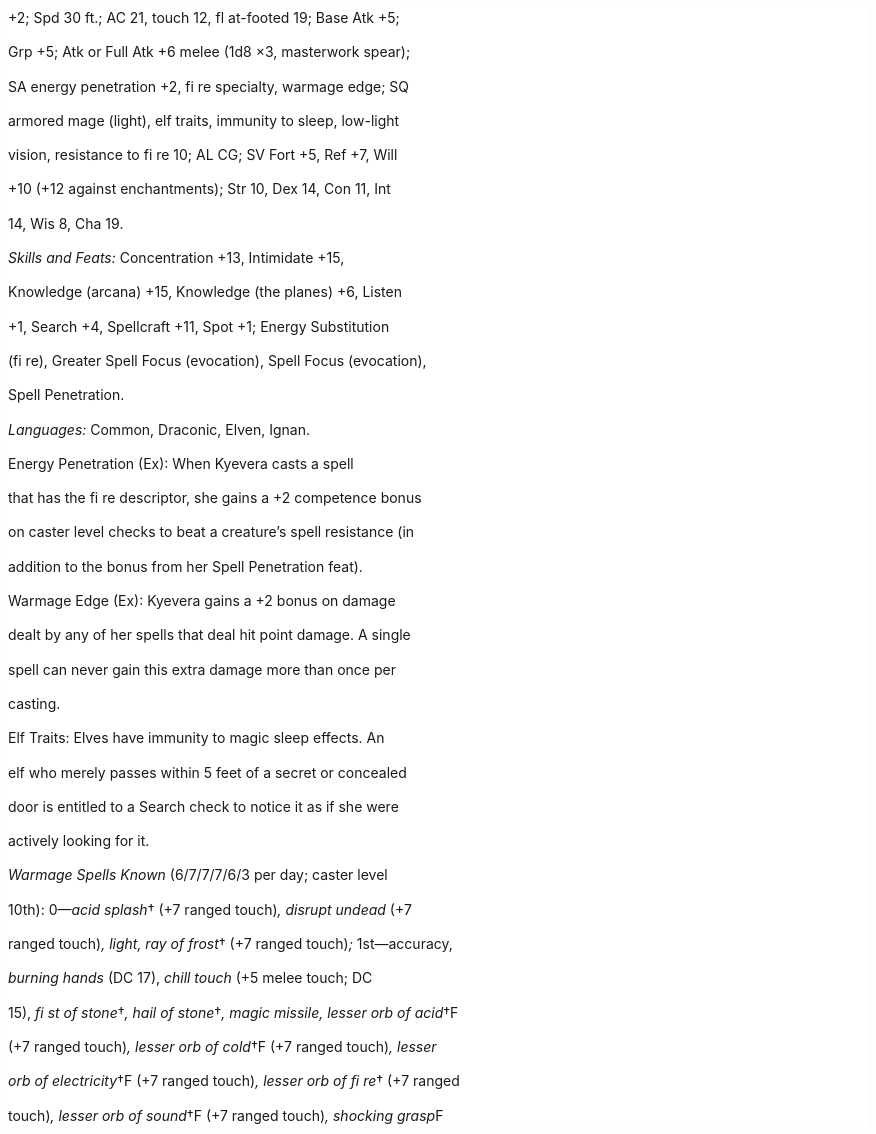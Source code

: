 +2; Spd 30 ft.; AC 21, touch 12, fl at-footed 19; Base Atk +5;

Grp +5; Atk or Full Atk +6 melee (1d8 ×3, masterwork spear);

SA energy penetration +2, fi re specialty, warmage edge; SQ

armored mage (light), elf traits, immunity to sleep, low-light

vision, resistance to fi re 10; AL CG; SV Fort +5, Ref +7, Will

+10 (+12 against enchantments); Str 10, Dex 14, Con 11, Int

14, Wis 8, Cha 19.

*Skills and Feats:* Concentration +13, Intimidate +15,

Knowledge (arcana) +15, Knowledge (the planes) +6, Listen

+1, Search +4, Spellcraft +11, Spot +1; Energy Substitution

(fi re), Greater Spell Focus (evocation), Spell Focus (evocation),

Spell Penetration.

*Languages:* Common, Draconic, Elven, Ignan.

Energy Penetration (Ex): When Kyevera casts a spell

that has the fi re descriptor, she gains a +2 competence bonus

on caster level checks to beat a creature’s spell resistance (in

addition to the bonus from her Spell Penetration feat).

Warmage Edge (Ex): Kyevera gains a +2 bonus on damage

dealt by any of her spells that deal hit point damage. A single

spell can never gain this extra damage more than once per

casting.

Elf Traits: Elves have immunity to magic sleep effects. An

elf who merely passes within 5 feet of a secret or concealed

door is entitled to a Search check to notice it as if she were

actively looking for it.

*Warmage Spells Known* (6/7/7/7/6/3 per day; caster level

10th): 0—*acid splash*† (+7 ranged touch)*, disrupt undead* (+7

ranged touch)*, light, ray of frost*† (+7 ranged touch)*;* 1st—accuracy,

*burning hands* (DC 17), *chill touch* (+5 melee touch; DC

15), *fi st of stone*†*, hail of stone*†*, magic missile, lesser orb of acid*†F

(+7 ranged touch)*, lesser orb of cold*†F (+7 ranged touch)*, lesser*

*orb of electricity*†F (+7 ranged touch)*, lesser orb of fi re*† (+7 ranged

touch)*, lesser orb of sound*†F (+7 ranged touch)*, shocking grasp*F
